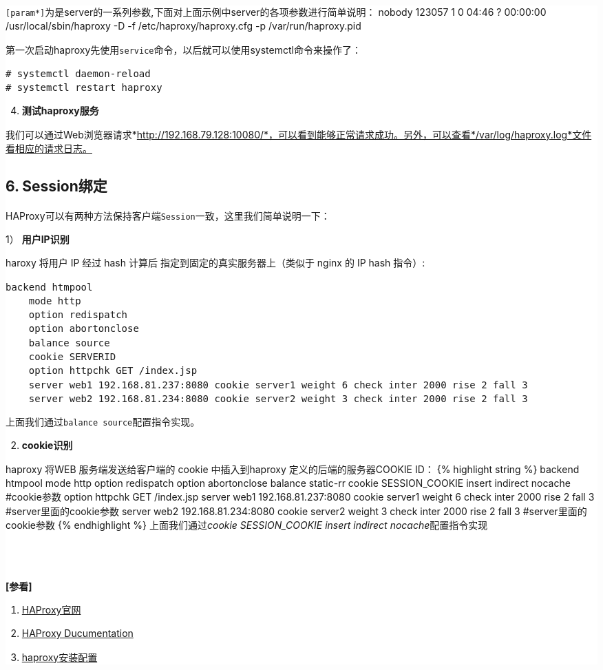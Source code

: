 ```[param*]```为是server的一系列参数,下面对上面示例中server的各项参数进行简单说明：
nobody   123057      1  0 04:46 ?        00:00:00 /usr/local/sbin/haproxy -D -f /etc/haproxy/haproxy.cfg -p /var/run/haproxy.pid
</pre>

第一次启动haproxy先使用```service```命令，以后就可以使用systemctl命令来操作了：
<pre>
# systemctl daemon-reload
# systemctl restart haproxy
</pre>

4) **测试haproxy服务**

我们可以通过Web浏览器请求*http://192.168.79.128:10080/*，可以看到能够正常请求成功。另外，可以查看*/var/log/haproxy.log*文件看相应的请求日志。

## 6. Session绑定
HAProxy可以有两种方法保持客户端```Session```一致，这里我们简单说明一下：

1） **用户IP识别**

haroxy 将用户 IP 经过 hash 计算后 指定到固定的真实服务器上（类似于 nginx 的 IP hash 指令）:
<pre>
backend htmpool
    mode http 
    option redispatch
    option abortonclose 
    balance source 
    cookie SERVERID
    option httpchk GET /index.jsp
    server web1 192.168.81.237:8080 cookie server1 weight 6 check inter 2000 rise 2 fall 3
    server web2 192.168.81.234:8080 cookie server2 weight 3 check inter 2000 rise 2 fall 3
</pre>
上面我们通过```balance source```配置指令实现。

2) **cookie识别**

haproxy 将WEB 服务端发送给客户端的 cookie 中插入到haproxy 定义的后端的服务器COOKIE ID：
{% highlight string %}
backend htmpool
    mode http 
    option	redispatch
    option	abortonclose 
    balance  static-rr 
    cookie	SESSION_COOKIE insert indirect nocache   #cookie参数
    option	httpchk GET /index.jsp
    server	web1 192.168.81.237:8080 cookie server1 weight 6 check inter 2000 rise 2 fall 3   #server里面的cookie参数
    server	web2 192.168.81.234:8080 cookie server2 weight 3 check inter 2000 rise 2 fall 3   #server里面的cookie参数
{% endhighlight %}
上面我们通过*cookie	SESSION_COOKIE insert indirect nocache*配置指令实现



<br />
<br />

**[参看]**

1. [HAProxy官网](https://www.haproxy.org/)

2. [HAProxy Ducumentation](https://cbonte.github.io/haproxy-dconv/1.8/intro.html)

3. [haproxy安装配置](https://blog.csdn.net/qq_28710983/article/details/82194404)
```